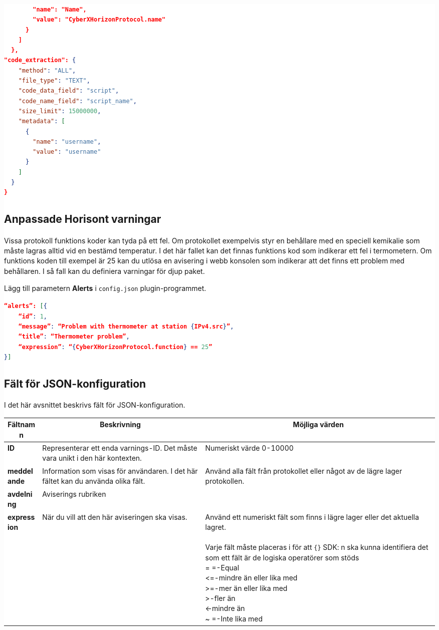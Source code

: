 ```json
        "name": "Name",
        "value": "CyberXHorizonProtocol.name"
      }
    ]
  },
"code_extraction": {
    "method": "ALL",
    "file_type": "TEXT",
    "code_data_field": "script",
    "code_name_field": "script_name",
    "size_limit": 15000000,
    "metadata": [
      {
        "name": "username",
        "value": "username"
      }
    ]
  }
}

```
## <a name="custom-horizon-alerts"></a>Anpassade Horisont varningar

Vissa protokoll funktions koder kan tyda på ett fel. Om protokollet exempelvis styr en behållare med en speciell kemikalie som måste lagras alltid vid en bestämd temperatur. I det här fallet kan det finnas funktions kod som indikerar ett fel i termometern. Om funktions koden till exempel är 25 kan du utlösa en avisering i webb konsolen som indikerar att det finns ett problem med behållaren. I så fall kan du definiera varningar för djup paket.

Lägg till parametern **Alerts** i `config.json` plugin-programmet.

```json
“alerts”: [{
    “id”: 1,
    “message”: “Problem with thermometer at station {IPv4.src}”,
    “title”: “Thermometer problem”,
    “expression”: “{CyberXHorizonProtocol.function} == 25”
}]

```

## <a name="json-configuration-fields"></a>Fält för JSON-konfiguration

I det här avsnittet beskrivs fält för JSON-konfiguration. 

| Fältnamn | Beskrivning | Möjliga värden |
|--|--|--|
| **ID** | Representerar ett enda varnings-ID. Det måste vara unikt i den här kontexten. | Numeriskt värde 0-10000 |
| **meddelande** | Information som visas för användaren. I det här fältet kan du använda olika fält. | Använd alla fält från protokollet eller något av de lägre lager protokollen. |
| **avdelning** | Aviserings rubriken |  |
| **expression** | När du vill att den här aviseringen ska visas. | Använd ett numeriskt fält som finns i lägre lager eller det aktuella lagret.</br></br> Varje fält måste placeras i för att `{}` SDK: n ska kunna identifiera det som ett fält är de logiska operatörer som stöds</br> = =-Equal</br> <=-mindre än eller lika med</br> >=-mer än eller lika med</br> >-fler än</br> <-mindre än</br> ~ =-Inte lika med |
